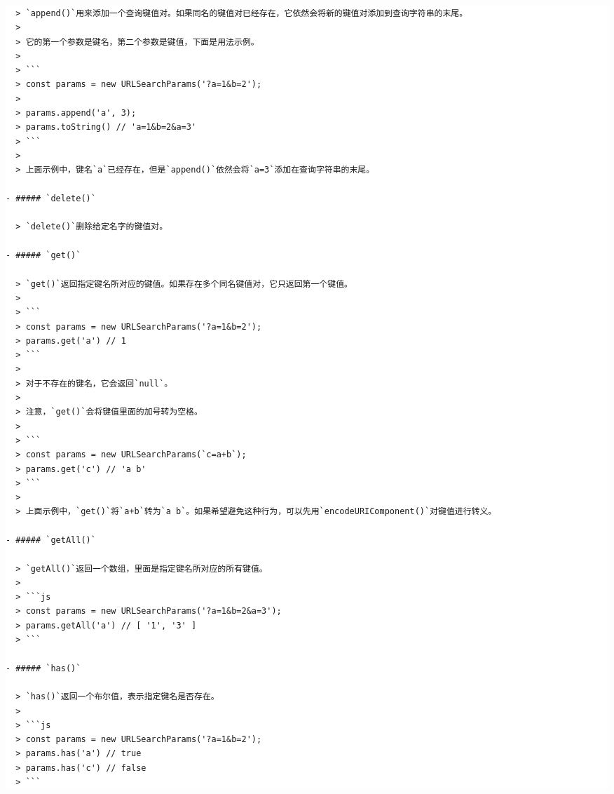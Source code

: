       > `append()`用来添加一个查询键值对。如果同名的键值对已经存在，它依然会将新的键值对添加到查询字符串的末尾。
      >
      > 它的第一个参数是键名，第二个参数是键值，下面是用法示例。
      >
      > ```
      > const params = new URLSearchParams('?a=1&b=2');
      > 
      > params.append('a', 3);
      > params.toString() // 'a=1&b=2&a=3'
      > ```
      >
      > 上面示例中，键名`a`已经存在，但是`append()`依然会将`a=3`添加在查询字符串的末尾。

    - ##### `delete()`

      > `delete()`删除给定名字的键值对。

    - ##### `get()`

      > `get()`返回指定键名所对应的键值。如果存在多个同名键值对，它只返回第一个键值。
      >
      > ```
      > const params = new URLSearchParams('?a=1&b=2');
      > params.get('a') // 1
      > ```
      >
      > 对于不存在的键名，它会返回`null`。
      >
      > 注意，`get()`会将键值里面的加号转为空格。
      >
      > ```
      > const params = new URLSearchParams(`c=a+b`);
      > params.get('c') // 'a b'
      > ```
      >
      > 上面示例中，`get()`将`a+b`转为`a b`。如果希望避免这种行为，可以先用`encodeURIComponent()`对键值进行转义。

    - ##### `getAll()`

      > `getAll()`返回一个数组，里面是指定键名所对应的所有键值。
      >
      > ```js
      > const params = new URLSearchParams('?a=1&b=2&a=3');
      > params.getAll('a') // [ '1', '3' ]
      > ```

    - ##### `has()`

      > `has()`返回一个布尔值，表示指定键名是否存在。
      >
      > ```js
      > const params = new URLSearchParams('?a=1&b=2');
      > params.has('a') // true
      > params.has('c') // false
      > ```
